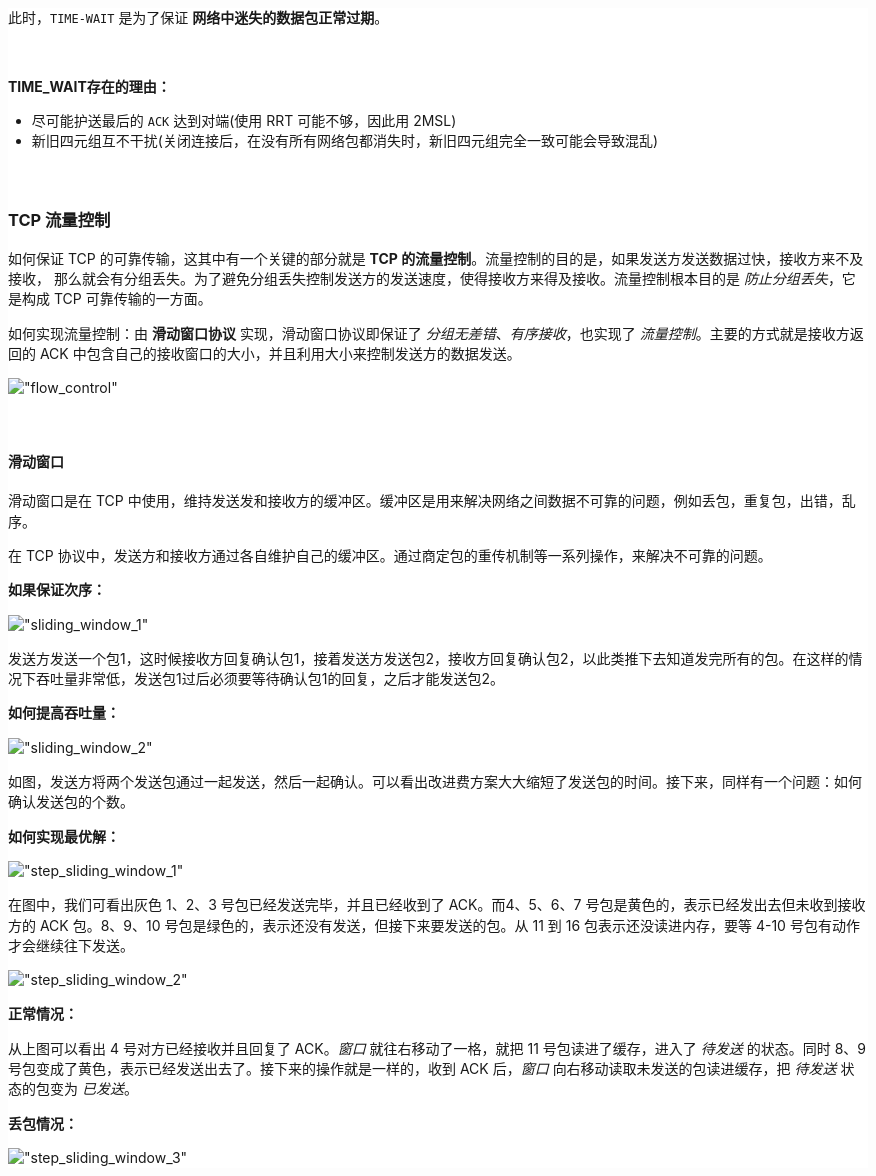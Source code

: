 此时，`TIME-WAIT` 是为了保证 **网络中迷失的数据包正常过期**。

<br/>

**TIME_WAIT存在的理由：**

- 尽可能护送最后的 `ACK` 达到对端(使用 RRT 可能不够，因此用 2MSL)
- 新旧四元组互不干扰(关闭连接后，在没有所有网络包都消失时，新旧四元组完全一致可能会导致混乱)

<br/>

### TCP 流量控制

如何保证 TCP 的可靠传输，这其中有一个关键的部分就是 **TCP 的流量控制**。流量控制的目的是，如果发送方发送数据过快，接收方来不及接收， 那么就会有分组丢失。为了避免分组丢失控制发送方的发送速度，使得接收方来得及接收。流量控制根本目的是 *防止分组丢失*，它是构成 TCP 可靠传输的一方面。

如何实现流量控制：由 **滑动窗口协议** 实现，滑动窗口协议即保证了 *分组无差错*、*有序接收*，也实现了 *流量控制*。主要的方式就是接收方返回的 ACK 中包含自己的接收窗口的大小，并且利用大小来控制发送方的数据发送。

!["flow_control"]({{url.site}}/assets/images/network/flow_control.jpg "flow_control")

<br/>

#### 滑动窗口

滑动窗口是在 TCP 中使用，维持发送发和接收方的缓冲区。缓冲区是用来解决网络之间数据不可靠的问题，例如丢包，重复包，出错，乱序。

在 TCP 协议中，发送方和接收方通过各自维护自己的缓冲区。通过商定包的重传机制等一系列操作，来解决不可靠的问题。

**如果保证次序：**

!["sliding_window_1"]({{url.site}}/assets/images/network/sliding_window_1.jpg "sliding_window_1")

发送方发送一个包1，这时候接收方回复确认包1，接着发送方发送包2，接收方回复确认包2，以此类推下去知道发完所有的包。在这样的情况下吞吐量非常低，发送包1过后必须要等待确认包1的回复，之后才能发送包2。

**如何提高吞吐量：**

!["sliding_window_2"]({{url.site}}/assets/images/network/sliding_window_2.jpg "sliding_window_2")

如图，发送方将两个发送包通过一起发送，然后一起确认。可以看出改进费方案大大缩短了发送包的时间。接下来，同样有一个问题：如何确认发送包的个数。

**如何实现最优解：**

!["step_sliding_window_1"]({{url.site}}/assets/images/network/step_sliding_window_1.png "step_sliding_window_1")

在图中，我们可看出灰色 1、2、3 号包已经发送完毕，并且已经收到了 ACK。而4、5、6、7 号包是黄色的，表示已经发出去但未收到接收方的 ACK 包。8、9、10 号包是绿色的，表示还没有发送，但接下来要发送的包。从 11 到 16 包表示还没读进内存，要等 4-10 号包有动作才会继续往下发送。

!["step_sliding_window_2"]({{url.site}}/assets/images/network/step_sliding_window_2.png "step_sliding_window_2")

**正常情况：**

从上图可以看出 4 号对方已经接收并且回复了 ACK。*窗口* 就往右移动了一格，就把 11 号包读进了缓存，进入了 *待发送* 的状态。同时 8、9 号包变成了黄色，表示已经发送出去了。接下来的操作就是一样的，收到 ACK 后，*窗口* 向右移动读取未发送的包读进缓存，把 *待发送* 状态的包变为 *已发送*。

**丢包情况：**

!["step_sliding_window_3"]({{url.site}}/assets/images/network/step_sliding_window_3.png "step_sliding_window_3")
